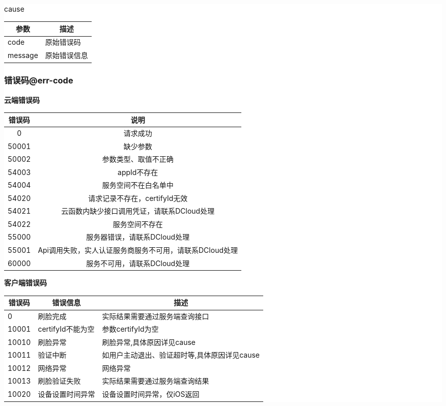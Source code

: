 cause

|参数		|描述					|
|---		|---					|
|code		|原始错误码		|
|message|原始错误信息	|

### 错误码@err-code

**云端错误码**

|错误码	|说明																										|
|:-:		|:-:																										|
|0			|请求成功																								|
|50001	|缺少参数																								|
|50002	|参数类型、取值不正确																		|
|54003	|appId不存在																						|
|54004	|服务空间不在白名单中																		|
|54020	|请求记录不存在，certifyId无效													|
|54021	|云函数内缺少接口调用凭证，请联系DCloud处理							|
|54022	|服务空间不存在																					|
|55000	|服务器错误，请联系DCloud处理														|
|55001	|Api调用失败，实人认证服务商服务不可用，请联系DCloud处理|
|60000	|服务不可用，请联系DCloud处理														|

**客户端错误码**

|错误码	|错误信息					|描述																					|
|---		|---							|---																					|
|0			|刷脸完成					|实际结果需要通过服务端查询接口								|
|10001	|certifyId不能为空|参数certifyId为空														|
|10010	|刷脸异常					|刷脸异常,具体原因详见cause										|
|10011	|验证中断					|如用户主动退出、验证超时等,具体原因详见cause	|
|10012	|网络异常					|网络异常																			|
|10013	|刷脸验证失败			|实际结果需要通过服务端查询结果								|
|10020	|设备设置时间异常	|设备设置时间异常，仅iOS返回									|